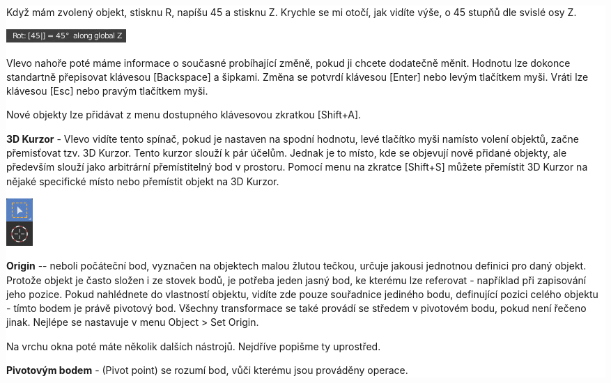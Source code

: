 Když mám zvolený objekt, stisknu R, napíšu 45 a stisknu Z. Krychle se mi otočí, jak vidíte výše, o 45 stupňů dle svislé osy Z.

![Informace o změně](Rotary-Cube-2.jpg)

Vlevo nahoře poté máme informace o současné probíhající změně, pokud ji chcete dodatečně měnit. Hodnotu lze dokonce standartně přepisovat klávesou \[Backspace\] a šipkami. Změna se potvrdí klávesou \[Enter\] nebo levým tlačítkem myši. Vráti lze klávesou \[Esc\] nebo pravým tlačítkem myši.

Nové objekty lze přidávat z menu dostupného klávesovou zkratkou \[Shift+A\].

**3D Kurzor** - Vlevo vidíte tento spínač, pokud je nastaven na spodní hodnotu, levé tlačítko myši namísto volení objektů, začne přemisťovat tzv. 3D Kurzor. Tento kurzor slouží k pár účelům. Jednak je to místo, kde se objevují nově přidané objekty, ale především slouží jako arbitrární přemístitelný bod v prostoru. Pomocí menu na zkratce \[Shift+S\] můžete přemístit 3D Kurzor na nějaké specifické místo nebo přemístit objekt na 3D Kurzor.

![Výběr/3D Kurzor Spínač](workspace/3DCursor.jpg)

**Origin** -- neboli počáteční bod, vyznačen na objektech malou žlutou tečkou, určuje jakousi jednotnou definici pro daný objekt. Protože objekt je často složen i ze stovek bodů, je potřeba jeden jasný bod, ke kterému lze referovat - například při zapisování jeho pozice. Pokud nahlédnete do vlastností objektu, vidíte zde pouze souřadnice jediného bodu, definující pozici celého objektu - tímto bodem je právě pivotový bod. Všechny transformace se také provádí se středem v pivotovém bodu, pokud není řečeno jinak. Nejlépe se nastavuje v menu Object \> Set Origin.

Na vrchu okna poté máte několik dalších nástrojů. Nejdříve popišme ty uprostřed.

**Pivotovým bodem** - (Pivot point) se rozumí bod, vůči kterému jsou prováděny operace.
